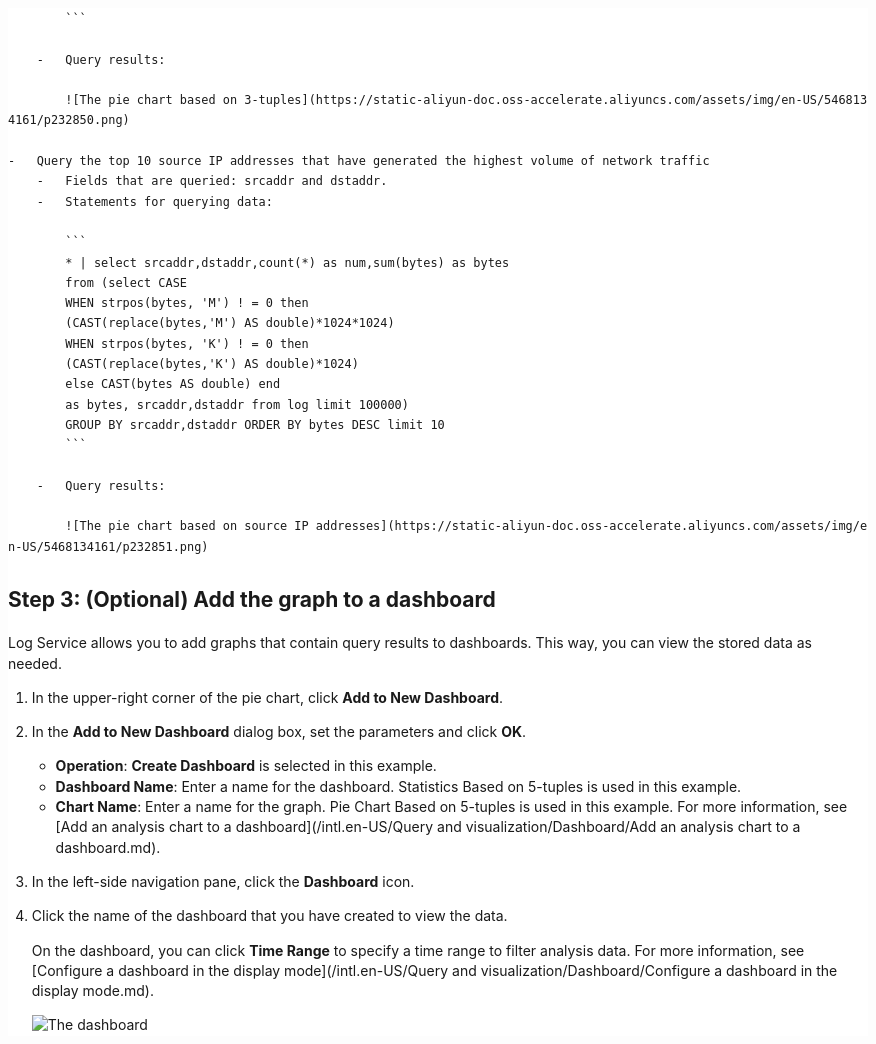             ```

        -   Query results:

            ![The pie chart based on 3-tuples](https://static-aliyun-doc.oss-accelerate.aliyuncs.com/assets/img/en-US/5468134161/p232850.png)

    -   Query the top 10 source IP addresses that have generated the highest volume of network traffic
        -   Fields that are queried: srcaddr and dstaddr.
        -   Statements for querying data:

            ```
            * | select srcaddr,dstaddr,count(*) as num,sum(bytes) as bytes
            from (select CASE
            WHEN strpos(bytes, 'M') ! = 0 then
            (CAST(replace(bytes,'M') AS double)*1024*1024)
            WHEN strpos(bytes, 'K') ! = 0 then
            (CAST(replace(bytes,'K') AS double)*1024)
            else CAST(bytes AS double) end
            as bytes, srcaddr,dstaddr from log limit 100000)
            GROUP BY srcaddr,dstaddr ORDER BY bytes DESC limit 10
            ```

        -   Query results:

            ![The pie chart based on source IP addresses](https://static-aliyun-doc.oss-accelerate.aliyuncs.com/assets/img/en-US/5468134161/p232851.png)


## Step 3: \(Optional\) Add the graph to a dashboard

Log Service allows you to add graphs that contain query results to dashboards. This way, you can view the stored data as needed.

1.  In the upper-right corner of the pie chart, click **Add to New Dashboard**.

2.  In the **Add to New Dashboard** dialog box, set the parameters and click **OK**.

    -   **Operation**: **Create Dashboard** is selected in this example.
    -   **Dashboard Name**: Enter a name for the dashboard. Statistics Based on 5-tuples is used in this example.
    -   **Chart Name**: Enter a name for the graph. Pie Chart Based on 5-tuples is used in this example.
    For more information, see [Add an analysis chart to a dashboard](/intl.en-US/Query and visualization/Dashboard/Add an analysis chart to a dashboard.md).

3.  In the left-side navigation pane, click the **Dashboard** icon.

4.  Click the name of the dashboard that you have created to view the data.

    On the dashboard, you can click **Time Range** to specify a time range to filter analysis data. For more information, see [Configure a dashboard in the display mode](/intl.en-US/Query and visualization/Dashboard/Configure a dashboard in the display mode.md).

    ![The dashboard](https://static-aliyun-doc.oss-accelerate.aliyuncs.com/assets/img/en-US/3901249161/p232825.png)


